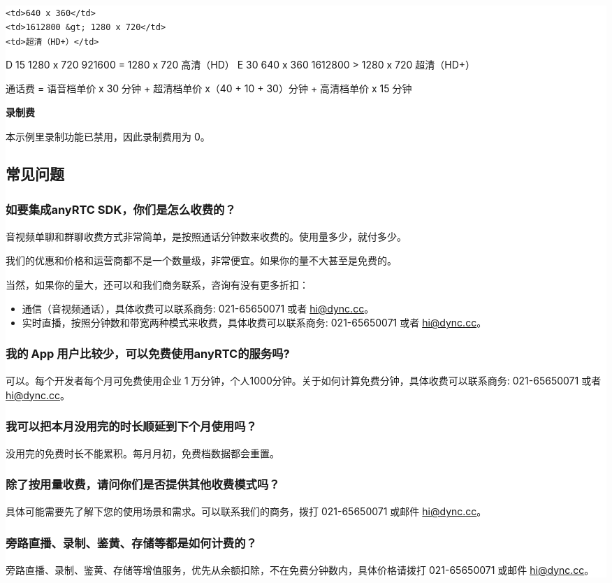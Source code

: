     <td>640 x 360</td>
    <td>1612800 &gt; 1280 x 720</td>
    <td>超清（HD+）</td>
  </tr>
  <tr>
    <td>D</td>
    <td>15</td>
    <td>1280 x 720</td>
    <td>921600 = 1280 x 720</td>
    <td>高清（HD）</td>
  </tr>
  <tr>
    <td>E</td>
    <td>30</td>
    <td>640 x 360</td>
    <td>1612800 &gt; 1280 x 720</td>
    <td>超清（HD+）</td>
  </tr>
</table>

通话费 = 语音档单价 x 30 分钟 + 超清档单价 x（40 + 10 + 30）分钟 + 高清档单价 x 15 分钟

**录制费**

本示例里录制功能已禁用，因此录制费用为 0。

## 常见问题

### 如要集成anyRTC SDK，你们是怎么收费的？

音视频单聊和群聊收费方式非常简单，是按照通话分钟数来收费的。使用量多少，就付多少。

我们的优惠和价格和运营商都不是一个数量级，非常便宜。如果你的量不大甚至是免费的。

当然，如果你的量大，还可以和我们商务联系，咨询有没有更多折扣：

* 通信（音视频通话），具体收费可以联系商务: 021-65650071 或者 hi@dync.cc。
* 实时直播，按照分钟数和带宽两种模式来收费，具体收费可以联系商务: 021-65650071 或者 hi@dync.cc。

### 我的 App 用户比较少，可以免费使用anyRTC的服务吗?

可以。每个开发者每个月可免费使用企业 1 万分钟，个人1000分钟。关于如何计算免费分钟，具体收费可以联系商务: 021-65650071 或者 hi@dync.cc。

### 我可以把本月没用完的时长顺延到下个月使用吗？

没用完的免费时长不能累积。每月月初，免费档数据都会重置。

### 除了按用量收费，请问你们是否提供其他收费模式吗？

具体可能需要先了解下您的使用场景和需求。可以联系我们的商务，拨打 021-65650071 或邮件 hi@dync.cc。

### 旁路直播、录制、鉴黄、存储等都是如何计费的？

旁路直播、录制、鉴黄、存储等增值服务，优先从余额扣除，不在免费分钟数内，具体价格请拨打 021-65650071 或邮件 hi@dync.cc。

